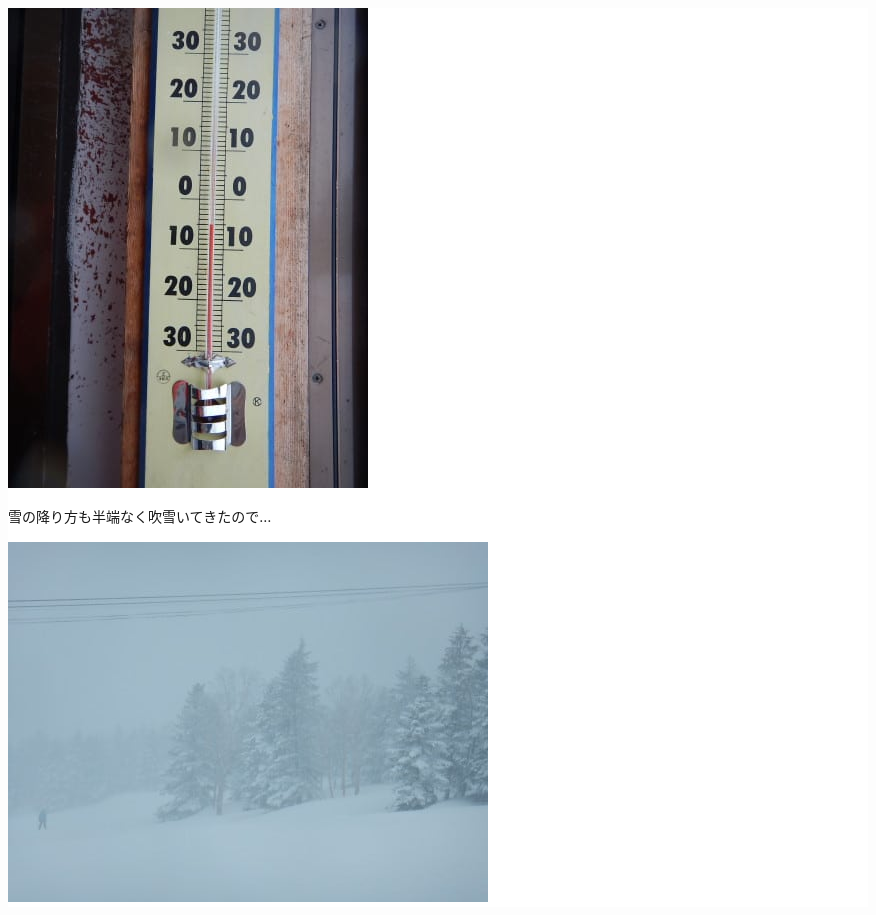 ![449da3a98183c8bec6245487503f3ea8.jpg](images/449da3a98183c8bec6245487503f3ea8.jpg)




雪の降り方も半端なく吹雪いてきたので…




![ee5ae7c0cf8357d5a2725ce1a1a988b4.jpg](images/ee5ae7c0cf8357d5a2725ce1a1a988b4.jpg)

